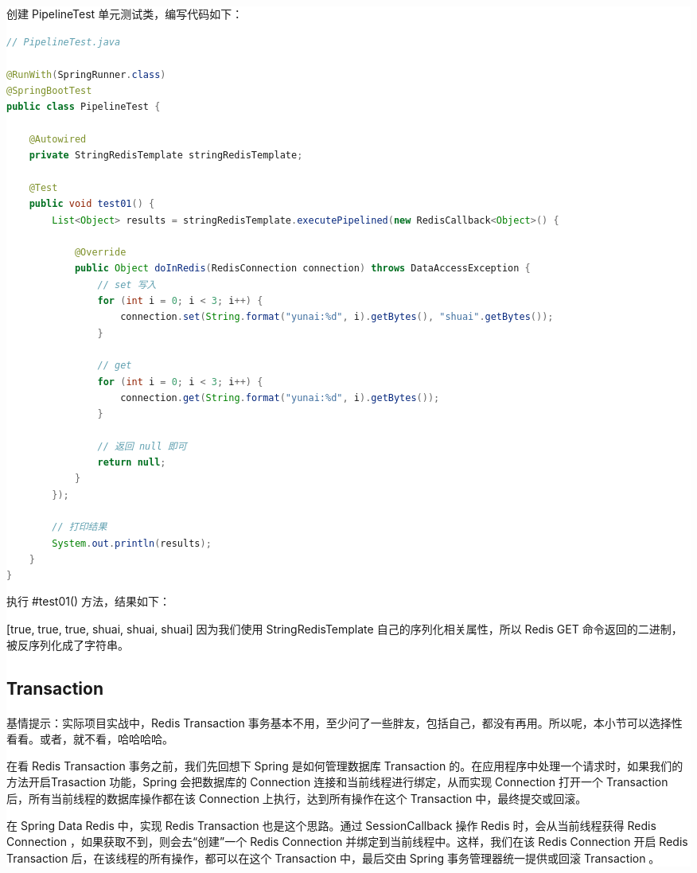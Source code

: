创建 PipelineTest 单元测试类，编写代码如下：
```java
// PipelineTest.java

@RunWith(SpringRunner.class)
@SpringBootTest
public class PipelineTest {

    @Autowired
    private StringRedisTemplate stringRedisTemplate;

    @Test
    public void test01() {
        List<Object> results = stringRedisTemplate.executePipelined(new RedisCallback<Object>() {

            @Override
            public Object doInRedis(RedisConnection connection) throws DataAccessException {
                // set 写入
                for (int i = 0; i < 3; i++) {
                    connection.set(String.format("yunai:%d", i).getBytes(), "shuai".getBytes());
                }

                // get
                for (int i = 0; i < 3; i++) {
                    connection.get(String.format("yunai:%d", i).getBytes());
                }

                // 返回 null 即可
                return null;
            }
        });

        // 打印结果
        System.out.println(results);
    }
}
```
执行 #test01() 方法，结果如下：

[true, true, true, shuai, shuai, shuai]
因为我们使用 StringRedisTemplate 自己的序列化相关属性，所以 Redis GET 命令返回的二进制，被反序列化成了字符串。

## Transaction
基情提示：实际项目实战中，Redis Transaction 事务基本不用，至少问了一些胖友，包括自己，都没有再用。所以呢，本小节可以选择性看看。或者，就不看，哈哈哈哈。

在看 Redis Transaction 事务之前，我们先回想下 Spring 是如何管理数据库 Transaction 的。在应用程序中处理一个请求时，如果我们的方法开启Trasaction 功能，Spring 会把数据库的 Connection 连接和当前线程进行绑定，从而实现 Connection 打开一个 Transaction 后，所有当前线程的数据库操作都在该 Connection 上执行，达到所有操作在这个 Transaction 中，最终提交或回滚。

在 Spring Data Redis 中，实现 Redis Transaction 也是这个思路。通过 SessionCallback 操作 Redis 时，会从当前线程获得 Redis Connection ，如果获取不到，则会去“创建”一个 Redis Connection 并绑定到当前线程中。这样，我们在该 Redis Connection 开启 Redis Transaction 后，在该线程的所有操作，都可以在这个 Transaction 中，最后交由 Spring 事务管理器统一提供或回滚 Transaction 。
